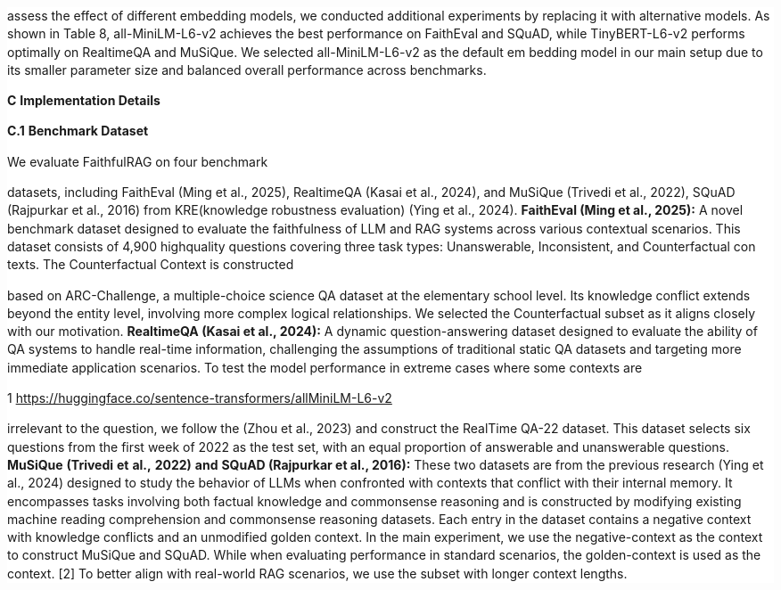 assess the effect of different embedding models,
we conducted additional experiments by replacing
it with alternative models. As shown in Table 8,
all-MiniLM-L6-v2 achieves the best performance
on FaithEval and SQuAD, while TinyBERT-L6-v2
performs optimally on RealtimeQA and MuSiQue.
We selected all-MiniLM-L6-v2 as the default em
bedding model in our main setup due to its smaller
parameter size and balanced overall performance
across benchmarks.

**C** **Implementation Details**

**C.1** **Benchmark Dataset**

We evaluate FaithfulRAG on four benchmark

datasets, including FaithEval (Ming et al.,
2025), RealtimeQA (Kasai et al., 2024), and
MuSiQue (Trivedi et al., 2022), SQuAD (Rajpurkar
et al., 2016) from KRE(knowledge robustness evaluation) (Ying et al., 2024).
**FaithEval (Ming et al., 2025):** A novel benchmark dataset designed to evaluate the faithfulness
of LLM and RAG systems across various contextual scenarios. This dataset consists of 4,900 highquality questions covering three task types: Unanswerable, Inconsistent, and Counterfactual con
texts. The Counterfactual Context is constructed

based on ARC-Challenge, a multiple-choice science QA dataset at the elementary school level.
Its knowledge conflict extends beyond the entity
level, involving more complex logical relationships.
We selected the Counterfactual subset as it aligns
closely with our motivation.
**RealtimeQA (Kasai et al., 2024):** A dynamic
question-answering dataset designed to evaluate
the ability of QA systems to handle real-time information, challenging the assumptions of traditional
static QA datasets and targeting more immediate
application scenarios. To test the model performance in extreme cases where some contexts are

1 https://huggingface.co/sentence-transformers/allMiniLM-L6-v2


irrelevant to the question, we follow the (Zhou
et al., 2023) and construct the RealTime QA-22
dataset. This dataset selects six questions from the
first week of 2022 as the test set, with an equal proportion of answerable and unanswerable questions.
**MuSiQue** **(Trivedi** **et** **al.,** **2022)** **and**
**SQuAD (Rajpurkar et al., 2016):** These
two datasets are from the previous research (Ying
et al., 2024) designed to study the behavior of
LLMs when confronted with contexts that conflict
with their internal memory. It encompasses tasks
involving both factual knowledge and commonsense reasoning and is constructed by modifying
existing machine reading comprehension and
commonsense reasoning datasets. Each entry in the
dataset contains a negative context with knowledge
conflicts and an unmodified golden context. In the
main experiment, we use the negative-context as
the context to construct MuSiQue and SQuAD.
While when evaluating performance in standard
scenarios, the golden-context is used as the
context. [2] To better align with real-world RAG
scenarios, we use the subset with longer context
lengths.
